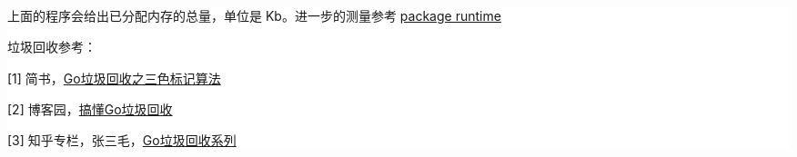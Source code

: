  上面的程序会给出已分配内存的总量，单位是 Kb。进一步的测量参考 [package runtime](https://golang.google.cn/pkg/runtime/)

垃圾回收参考：

[1] 简书，[Go垃圾回收之三色标记算法](https://www.jianshu.com/p/4ca9d583d242)

[2] 博客园，[搞懂Go垃圾回收](https://www.cnblogs.com/CodeWithTxT/p/11366643.html)

[3] 知乎专栏，张三毛，[Go垃圾回收系列](https://zhuanlan.zhihu.com/p/101132283)
